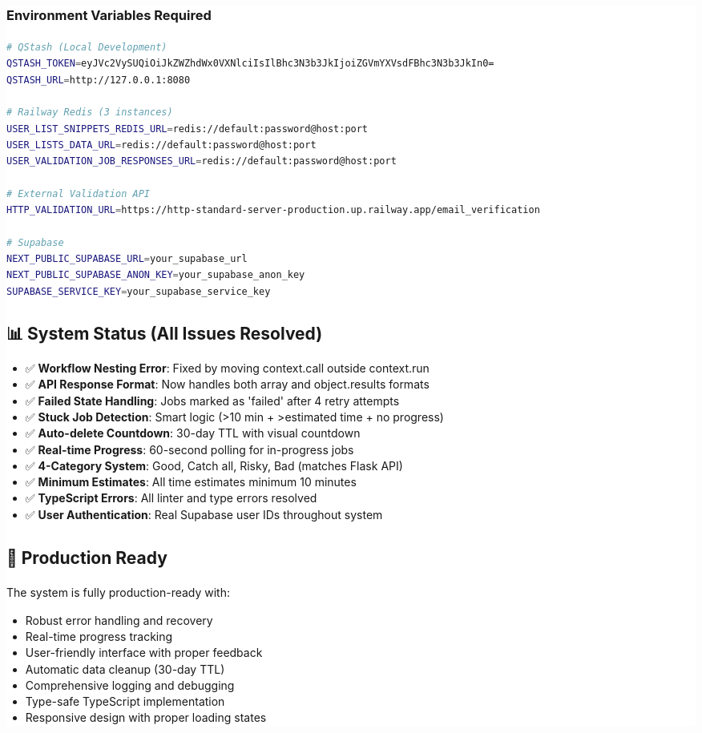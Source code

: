 ### **Environment Variables Required**
```bash
# QStash (Local Development)
QSTASH_TOKEN=eyJVc2VySUQiOiJkZWZhdWx0VXNlciIsIlBhc3N3b3JkIjoiZGVmYXVsdFBhc3N3b3JkIn0=
QSTASH_URL=http://127.0.0.1:8080

# Railway Redis (3 instances)
USER_LIST_SNIPPETS_REDIS_URL=redis://default:password@host:port
USER_LISTS_DATA_URL=redis://default:password@host:port
USER_VALIDATION_JOB_RESPONSES_URL=redis://default:password@host:port

# External Validation API
HTTP_VALIDATION_URL=https://http-standard-server-production.up.railway.app/email_verification

# Supabase
NEXT_PUBLIC_SUPABASE_URL=your_supabase_url
NEXT_PUBLIC_SUPABASE_ANON_KEY=your_supabase_anon_key
SUPABASE_SERVICE_KEY=your_supabase_service_key
```

## 📊 **System Status** (All Issues Resolved)

- ✅ **Workflow Nesting Error**: Fixed by moving context.call outside context.run
- ✅ **API Response Format**: Now handles both array and object.results formats
- ✅ **Failed State Handling**: Jobs marked as 'failed' after 4 retry attempts
- ✅ **Stuck Job Detection**: Smart logic (>10 min + >estimated time + no progress)
- ✅ **Auto-delete Countdown**: 30-day TTL with visual countdown
- ✅ **Real-time Progress**: 60-second polling for in-progress jobs
- ✅ **4-Category System**: Good, Catch all, Risky, Bad (matches Flask API)
- ✅ **Minimum Estimates**: All time estimates minimum 10 minutes
- ✅ **TypeScript Errors**: All linter and type errors resolved
- ✅ **User Authentication**: Real Supabase user IDs throughout system

## 🚀 **Production Ready**

The system is fully production-ready with:
- Robust error handling and recovery
- Real-time progress tracking
- User-friendly interface with proper feedback
- Automatic data cleanup (30-day TTL)
- Comprehensive logging and debugging
- Type-safe TypeScript implementation
- Responsive design with proper loading states 